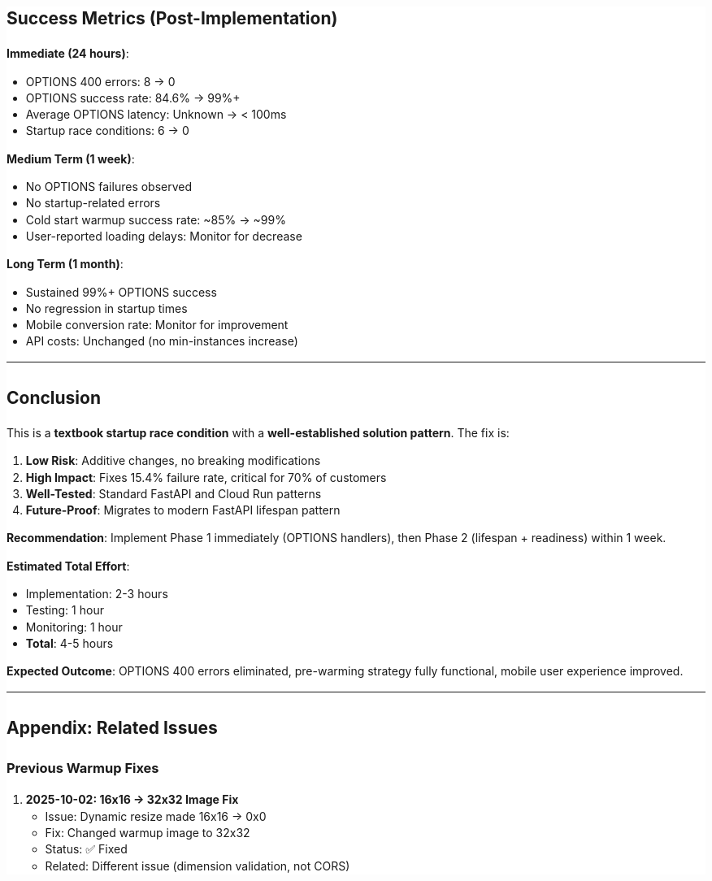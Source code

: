 
## Success Metrics (Post-Implementation)

**Immediate (24 hours)**:
- OPTIONS 400 errors: 8 → 0
- OPTIONS success rate: 84.6% → 99%+
- Average OPTIONS latency: Unknown → < 100ms
- Startup race conditions: 6 → 0

**Medium Term (1 week)**:
- No OPTIONS failures observed
- No startup-related errors
- Cold start warmup success rate: ~85% → ~99%
- User-reported loading delays: Monitor for decrease

**Long Term (1 month)**:
- Sustained 99%+ OPTIONS success
- No regression in startup times
- Mobile conversion rate: Monitor for improvement
- API costs: Unchanged (no min-instances increase)

---

## Conclusion

This is a **textbook startup race condition** with a **well-established solution pattern**. The fix is:

1. **Low Risk**: Additive changes, no breaking modifications
2. **High Impact**: Fixes 15.4% failure rate, critical for 70% of customers
3. **Well-Tested**: Standard FastAPI and Cloud Run patterns
4. **Future-Proof**: Migrates to modern FastAPI lifespan pattern

**Recommendation**: Implement Phase 1 immediately (OPTIONS handlers), then Phase 2 (lifespan + readiness) within 1 week.

**Estimated Total Effort**:
- Implementation: 2-3 hours
- Testing: 1 hour
- Monitoring: 1 hour
- **Total**: 4-5 hours

**Expected Outcome**: OPTIONS 400 errors eliminated, pre-warming strategy fully functional, mobile user experience improved.

---

## Appendix: Related Issues

### Previous Warmup Fixes

1. **2025-10-02: 16x16 → 32x32 Image Fix**
   - Issue: Dynamic resize made 16x16 → 0x0
   - Fix: Changed warmup image to 32x32
   - Status: ✅ Fixed
   - Related: Different issue (dimension validation, not CORS)

